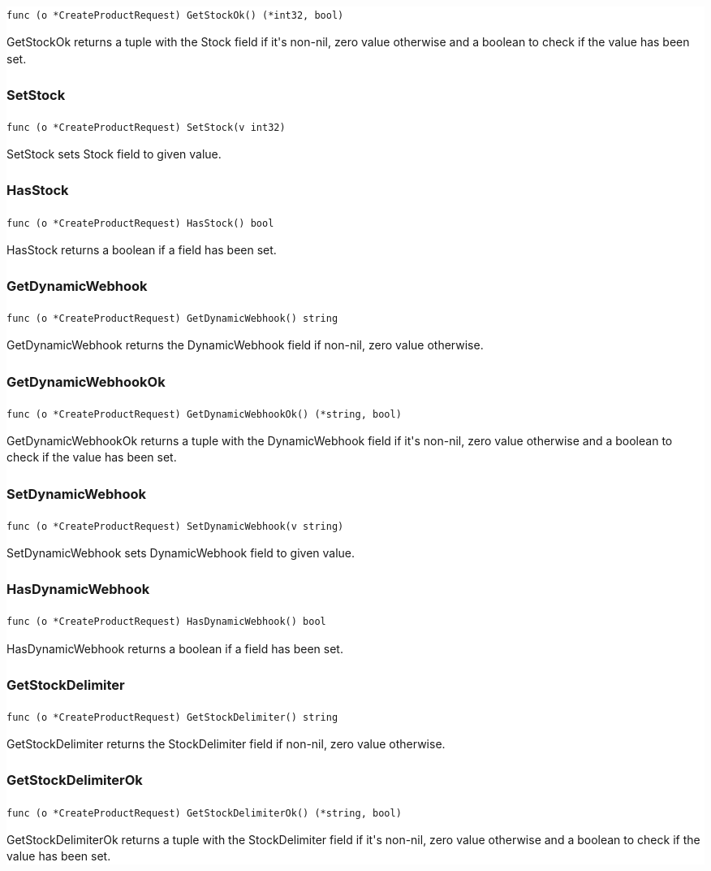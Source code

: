 `func (o *CreateProductRequest) GetStockOk() (*int32, bool)`

GetStockOk returns a tuple with the Stock field if it's non-nil, zero value otherwise
and a boolean to check if the value has been set.

### SetStock

`func (o *CreateProductRequest) SetStock(v int32)`

SetStock sets Stock field to given value.

### HasStock

`func (o *CreateProductRequest) HasStock() bool`

HasStock returns a boolean if a field has been set.

### GetDynamicWebhook

`func (o *CreateProductRequest) GetDynamicWebhook() string`

GetDynamicWebhook returns the DynamicWebhook field if non-nil, zero value otherwise.

### GetDynamicWebhookOk

`func (o *CreateProductRequest) GetDynamicWebhookOk() (*string, bool)`

GetDynamicWebhookOk returns a tuple with the DynamicWebhook field if it's non-nil, zero value otherwise
and a boolean to check if the value has been set.

### SetDynamicWebhook

`func (o *CreateProductRequest) SetDynamicWebhook(v string)`

SetDynamicWebhook sets DynamicWebhook field to given value.

### HasDynamicWebhook

`func (o *CreateProductRequest) HasDynamicWebhook() bool`

HasDynamicWebhook returns a boolean if a field has been set.

### GetStockDelimiter

`func (o *CreateProductRequest) GetStockDelimiter() string`

GetStockDelimiter returns the StockDelimiter field if non-nil, zero value otherwise.

### GetStockDelimiterOk

`func (o *CreateProductRequest) GetStockDelimiterOk() (*string, bool)`

GetStockDelimiterOk returns a tuple with the StockDelimiter field if it's non-nil, zero value otherwise
and a boolean to check if the value has been set.
